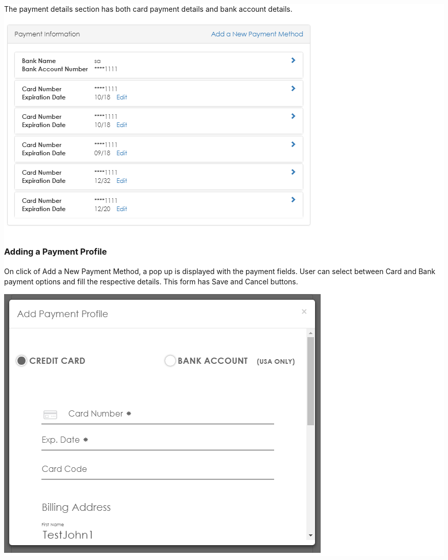 The payment details section has both card payment details and bank account details.

![Image of PaymentList](images/PaymentList.PNG)

### Adding a Payment Profile

On click of Add a New Payment Method, a pop up is displayed with the payment fields. User can select between Card and Bank payment options and fill the respective details.
This form has Save and Cancel buttons. 

![Image of AddPaymentProfile](images/AddPaymentProfile.PNG)

